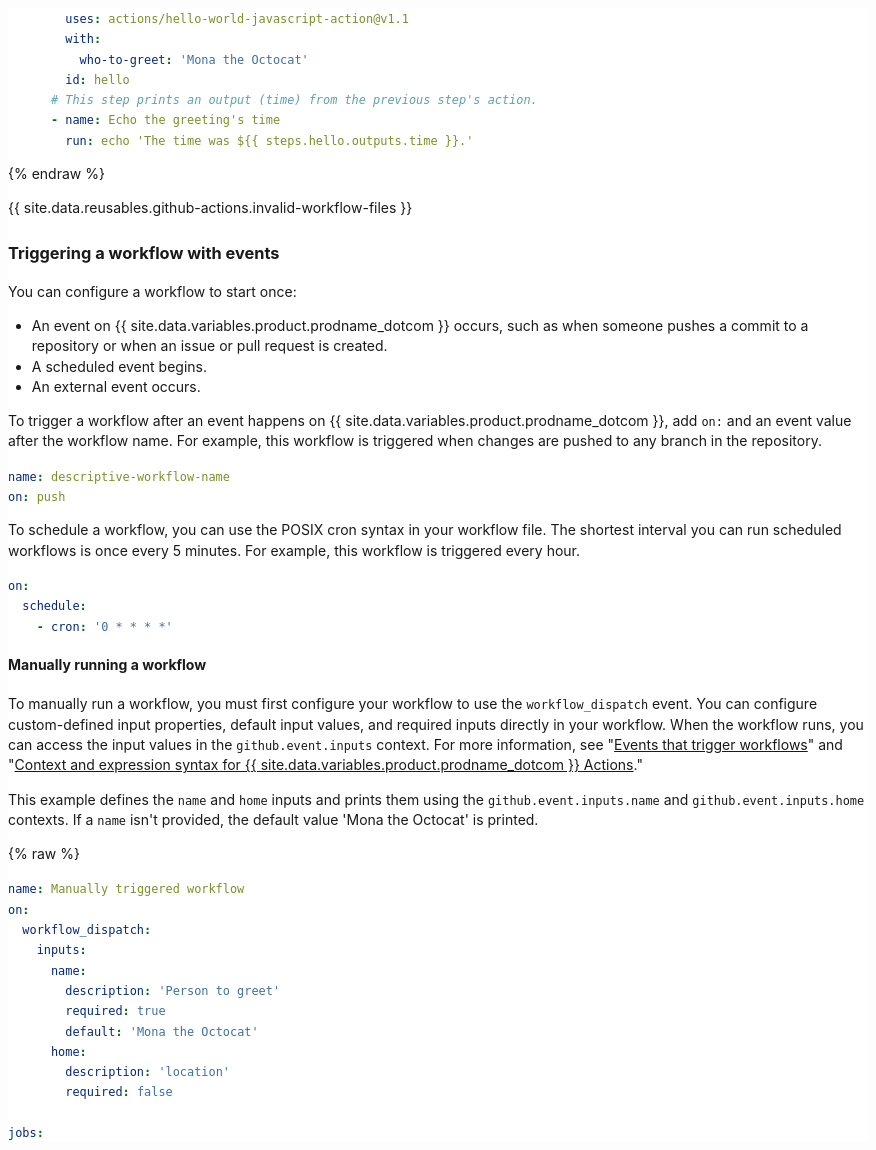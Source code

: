 ```yaml
        uses: actions/hello-world-javascript-action@v1.1
        with:
          who-to-greet: 'Mona the Octocat'
        id: hello
      # This step prints an output (time) from the previous step's action.
      - name: Echo the greeting's time
        run: echo 'The time was ${{ steps.hello.outputs.time }}.'
```
{% endraw %}

{{ site.data.reusables.github-actions.invalid-workflow-files }}

### Triggering a workflow with events

You can configure a workflow to start once:
- An event on {{ site.data.variables.product.prodname_dotcom }} occurs, such as when someone pushes a commit to a repository or when an issue or pull request is created.
- A scheduled event begins.
- An external event occurs.

To trigger a workflow after an event happens on {{ site.data.variables.product.prodname_dotcom }}, add `on:` and an event value after the workflow name. For example, this workflow is triggered when changes are pushed to any branch in the repository.

```yaml
name: descriptive-workflow-name
on: push
```

To schedule a workflow, you can use the POSIX cron syntax in your workflow file. The shortest interval you can run scheduled workflows is once every 5 minutes. For example, this workflow is triggered every hour.

```yaml
on:
  schedule:
    - cron: '0 * * * *'
```

#### Manually running a workflow

To manually run a workflow, you must first configure your workflow to use the `workflow_dispatch` event. You can configure custom-defined input properties, default input values, and required inputs directly in your workflow. When the workflow runs, you can access the input values in the `github.event.inputs` context. For more information, see "[Events that trigger workflows](/actions/reference/events-that-trigger-workflows/#workflow_dispatch)" and "[Context and expression syntax for {{ site.data.variables.product.prodname_dotcom }} Actions](/actions/reference/context-and-expression-syntax-for-github-actions#github-context)."

This example defines the `name` and `home` inputs and prints them using the `github.event.inputs.name` and `github.event.inputs.home` contexts. If a `name` isn't provided, the default value 'Mona the Octocat' is printed.

{% raw %}
```yaml
name: Manually triggered workflow
on:
  workflow_dispatch:
    inputs:
      name:
        description: 'Person to greet'
        required: true
        default: 'Mona the Octocat'
      home:
        description: 'location'
        required: false

jobs:
```